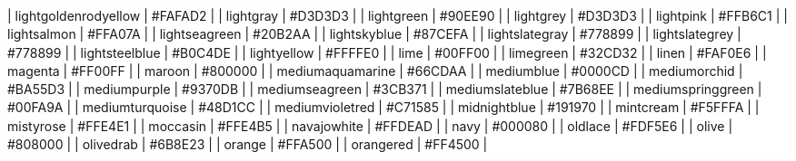 | lightgoldenrodyellow | #FAFAD2 |
| lightgray | #D3D3D3 |
| lightgreen | #90EE90 |
| lightgrey | #D3D3D3 |
| lightpink | #FFB6C1 |
| lightsalmon | #FFA07A |
| lightseagreen | #20B2AA |
| lightskyblue | #87CEFA |
| lightslategray | #778899 |
| lightslategrey | #778899 |
| lightsteelblue | #B0C4DE |
| lightyellow | #FFFFE0 |
| lime | #00FF00 |
| limegreen | #32CD32 |
| linen | #FAF0E6 |
| magenta | #FF00FF |
| maroon | #800000 |
| mediumaquamarine | #66CDAA |
| mediumblue | #0000CD |
| mediumorchid | #BA55D3 |
| mediumpurple | #9370DB |
| mediumseagreen | #3CB371 |
| mediumslateblue | #7B68EE |
| mediumspringgreen | #00FA9A |
| mediumturquoise | #48D1CC |
| mediumvioletred | #C71585 |
| midnightblue | #191970 |
| mintcream | #F5FFFA |
| mistyrose | #FFE4E1 |
| moccasin | #FFE4B5 |
| navajowhite | #FFDEAD |
| navy | #000080 |
| oldlace | #FDF5E6 |
| olive | #808000 |
| olivedrab | #6B8E23 |
| orange | #FFA500 |
| orangered | #FF4500 |